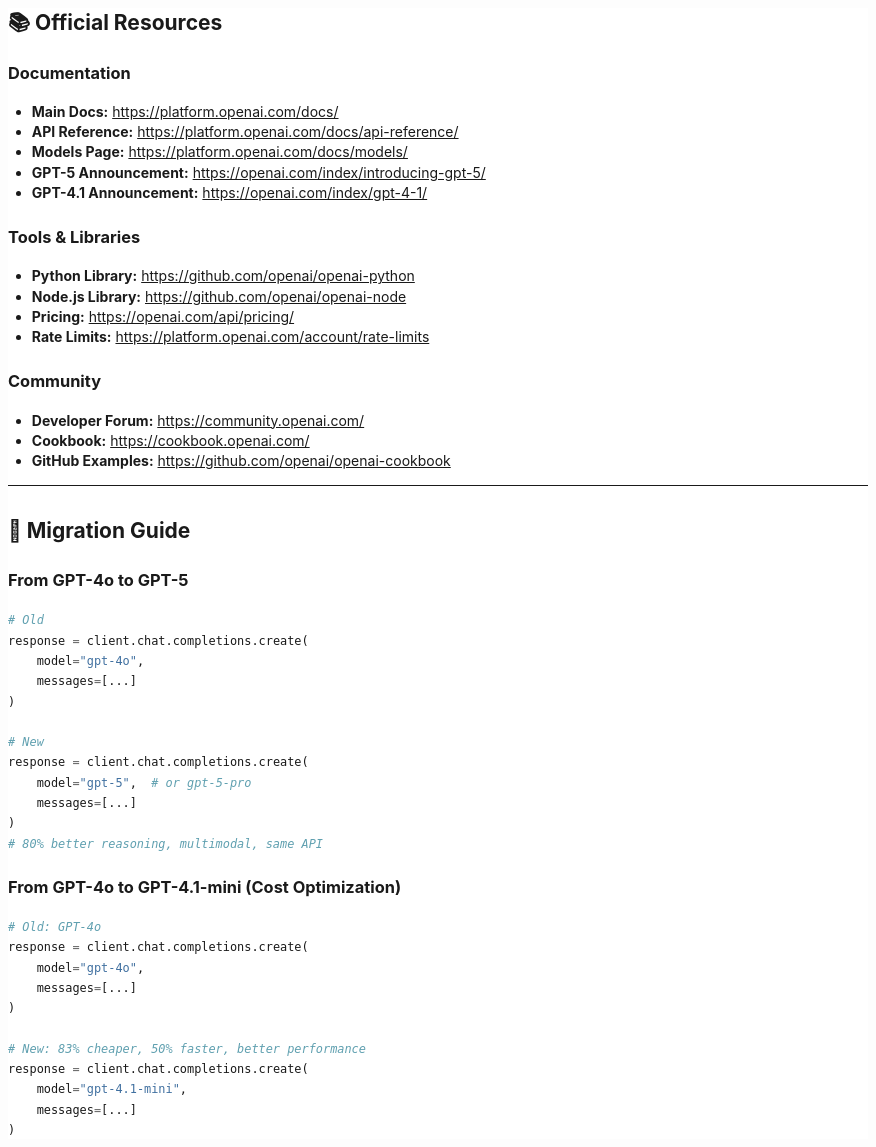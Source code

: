 
## 📚 Official Resources

### Documentation
- **Main Docs:** https://platform.openai.com/docs/
- **API Reference:** https://platform.openai.com/docs/api-reference/
- **Models Page:** https://platform.openai.com/docs/models/
- **GPT-5 Announcement:** https://openai.com/index/introducing-gpt-5/
- **GPT-4.1 Announcement:** https://openai.com/index/gpt-4-1/

### Tools & Libraries
- **Python Library:** https://github.com/openai/openai-python
- **Node.js Library:** https://github.com/openai/openai-node
- **Pricing:** https://openai.com/api/pricing/
- **Rate Limits:** https://platform.openai.com/account/rate-limits

### Community
- **Developer Forum:** https://community.openai.com/
- **Cookbook:** https://cookbook.openai.com/
- **GitHub Examples:** https://github.com/openai/openai-cookbook

---

## 🔄 Migration Guide

### From GPT-4o to GPT-5

```python
# Old
response = client.chat.completions.create(
    model="gpt-4o",
    messages=[...]
)

# New
response = client.chat.completions.create(
    model="gpt-5",  # or gpt-5-pro
    messages=[...]
)
# 80% better reasoning, multimodal, same API
```

### From GPT-4o to GPT-4.1-mini (Cost Optimization)

```python
# Old: GPT-4o
response = client.chat.completions.create(
    model="gpt-4o",
    messages=[...]
)

# New: 83% cheaper, 50% faster, better performance
response = client.chat.completions.create(
    model="gpt-4.1-mini",
    messages=[...]
)
```
